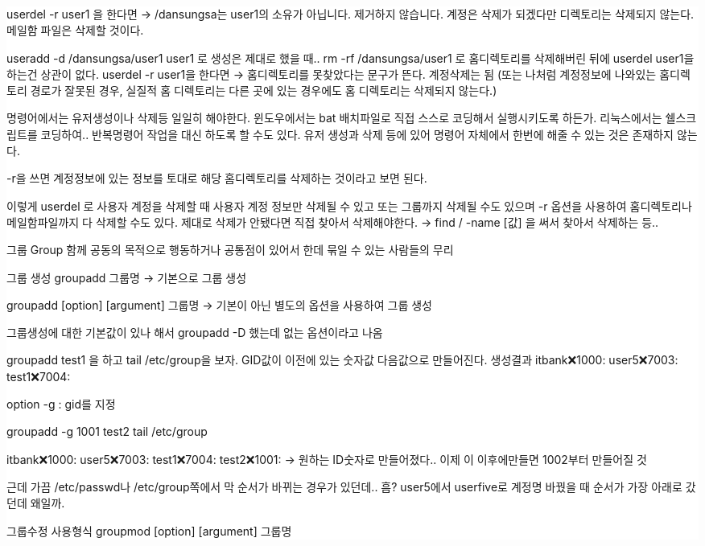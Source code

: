 userdel -r user1 을 한다면 → /dansungsa는 user1의 소유가 아닙니다. 제거하지 않습니다. 
계정은 삭제가 되겠다만 디렉토리는 삭제되지 않는다. 메일함 파일은 삭제할 것이다.


useradd -d /dansungsa/user1 user1 로 생성은 제대로 했을 때..
rm -rf /dansungsa/user1 로 홈디렉토리를 삭제해버린 뒤에
userdel user1을 하는건 상관이 없다.
userdel -r user1을 한다면 → 홈디렉토리를 못찾았다는 문구가 뜬다. 계정삭제는 됨
(또는 나처럼 계정정보에 나와있는 홈디렉토리 경로가 잘못된 경우, 실질적 홈 디렉토리는 다른 곳에 있는 경우에도 홈 디렉토리는 삭제되지 않는다.)

명령어에서는 유저생성이나 삭제등 일일히 해야한다. 윈도우에서는 bat 배치파일로 직접 스스로 코딩해서 실행시키도록 하든가.
리눅스에서는 쉘스크립트를 코딩하여.. 반복명령어 작업을 대신 하도록 할 수도 있다.
유저 생성과 삭제 등에 있어 명령어 자체에서 한번에 해줄 수 있는 것은 존재하지 않는다.

-r을 쓰면 계정정보에 있는 정보를 토대로 해당 홈디렉토리를 삭제하는 것이라고 보면 된다.

이렇게 userdel 로 사용자 계정을 삭제할 때 사용자 계정 정보만 삭제될 수 있고 또는 그룹까지 삭제될 수도 있으며 -r 옵션을 사용하여 홈디렉토리나 메일함파일까지 다 삭제할 수도 있다. 제대로 삭제가 안됐다면 직접 찾아서 삭제해야한다. → find / -name [값] 을 써서 찾아서 삭제하는 등..


그룹 Group
함께 공동의 목적으로 행동하거나 공통점이 있어서 한데 묶일 수 있는 사람들의 무리

그룹 생성
groupadd 그룹명
→ 기본으로 그룹 생성

groupadd [option] [argument] 그룹명
→ 기본이 아닌 별도의 옵션을 사용하여 그룹 생성

그룹생성에 대한 기본값이 있나 해서 groupadd -D 했는데 없는 옵션이라고 나옴

groupadd test1 을 하고 tail /etc/group을 보자.
GID값이 이전에 있는 숫자값 다음값으로 만들어진다.
생성결과
itbank:x:1000:
user5:x:7003:
test1:x:7004:



option
-g : gid를 지정

groupadd -g 1001 test2
tail /etc/group

itbank:x:1000:
user5:x:7003:
test1:x:7004:
test2:x:1001:
→ 원하는 ID숫자로 만들어졌다.. 이제 이 이후에만들면 1002부터 만들어질 것

근데 가끔 /etc/passwd나 /etc/group쪽에서 막 순서가 바뀌는 경우가 있던데.. 흠? user5에서 userfive로 계정명 바꿨을 때 순서가 가장 아래로 갔던데 왜일까.


그룹수정
사용형식
groupmod [option] [argument] 그룹명
